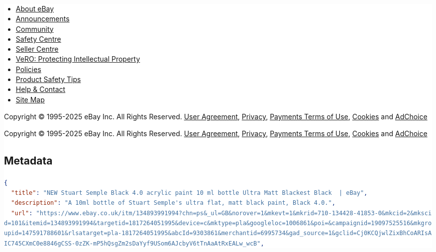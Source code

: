 *   [About eBay](https://www.ebayinc.com/our-company/)
*   [Announcements](https://community.ebay.co.uk/t5/Announcements/bg-p/Announcements)
*   [Community](https://community.ebay.co.uk/)
*   [Safety Centre](https://pages.ebay.co.uk/safetycentre/index.html)
*   [Seller Centre](https://www.ebay.co.uk/sellercentre)
*   [VeRO: Protecting Intellectual Property](https://pages.ebay.co.uk/vero/index.html)
*   [Policies](https://www.ebay.co.uk/help/policies/az-index/az-index-policies?id=4649)
*   [Product Safety Tips](http://pages.ebay.co.uk/safetytips)
*   [Help & Contact](https://www.ebay.co.uk/help/home)
*   [Site Map](https://pages.ebay.co.uk/sitemap.html)

Copyright © 1995-2025 eBay Inc. All Rights Reserved. [User Agreement](https://www.ebay.co.uk/help/policies/member-behaviour-policies/user-agreement?id=4259), [Privacy](https://www.ebay.co.uk/help/policies/member-behaviour-policies/user-privacy-notice-privacy-policy?id=4260), [Payments Terms of Use](https://pages.ebay.co.uk/payment/2.0/terms.html), [Cookies](https://www.ebay.co.uk/help/policies/member-behaviour-policies/ebay-cookie-notice?id=4267) and [AdChoice](https://www.ebay.co.uk/adchoice)

Copyright © 1995-2025 eBay Inc. All Rights Reserved. [User Agreement](https://www.ebay.co.uk/help/policies/member-behaviour-policies/user-agreement?id=4259), [Privacy](https://www.ebay.co.uk/help/policies/member-behaviour-policies/user-privacy-notice-privacy-policy?id=4260), [Payments Terms of Use](https://pages.ebay.co.uk/payment/2.0/terms.html), [Cookies](https://www.ebay.co.uk/help/policies/member-behaviour-policies/ebay-cookie-notice?id=4267) and [AdChoice](https://www.ebay.co.uk/adchoice)

## Metadata

```json
{
  "title": "NEW Stuart Semple Black 4.0 acrylic paint 10 ml bottle Ultra Matt Blackest Black  | eBay",
  "description": "A 10ml bottle of Stuart Semple's ultra flat, matt black paint, Black 4.0.",
  "url": "https://www.ebay.co.uk/itm/134893991994?chn=ps&_ul=GB&norover=1&mkevt=1&mkrid=710-134428-41853-0&mkcid=2&mkscid=101&itemid=134893991994&targetid=1817264051995&device=c&mktype=pla&googleloc=1006861&poi=&campaignid=19097525516&mkgroupid=147591788601&rlsatarget=pla-1817264051995&abcId=9303861&merchantid=6995734&gad_source=1&gclid=Cj0KCQjwlZixBhCoARIsAIC745CXmC0e8846gCSS-0zZK-mP5hQsgZm2sDaYyf9USom6AJcbyV6tTnAaAtRxEALw_wcB",
```
